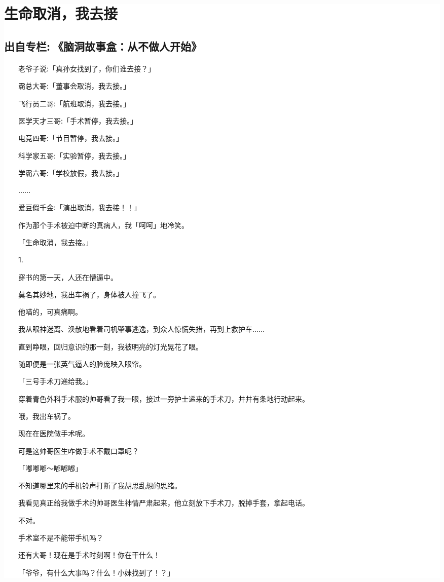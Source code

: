 # 生命取消，我去接  
## 出自专栏: 《脑洞故事盒：从不做人开始》  
&emsp;&emsp;老爷子说:「真孙女找到了，你们谁去接？」  
  
&emsp;&emsp;霸总大哥:「董事会取消，我去接。」  
  
&emsp;&emsp;飞行员二哥:「航班取消，我去接。」  
  
&emsp;&emsp;医学天才三哥:「手术暂停，我去接。」  
  
&emsp;&emsp;电竞四哥:「节目暂停，我去接。」  
  
&emsp;&emsp;科学家五哥:「实验暂停，我去接。」  
  
&emsp;&emsp;学霸六哥:「学校放假，我去接。」  
  
&emsp;&emsp;……  
  
&emsp;&emsp;爱豆假千金:「演出取消，我去接！！」  
  
&emsp;&emsp;作为那个手术被迫中断的真病人，我「呵呵」地冷笑。  
  
&emsp;&emsp;「生命取消，我去接。」  
  
&emsp;&emsp;1.  
  
&emsp;&emsp;穿书的第一天，人还在懵逼中。  
  
&emsp;&emsp;莫名其妙地，我出车祸了，身体被人撞飞了。  
  
&emsp;&emsp;他喵的，可真痛啊。  
  
&emsp;&emsp;我从眼神迷离、涣散地看着司机肇事逃逸，到众人惊慌失措，再到上救护车……  
  
&emsp;&emsp;直到睁眼，回归意识的那一刻，我被明亮的灯光晃花了眼。  
  
&emsp;&emsp;随即便是一张英气逼人的脸庞映入眼帘。  
  
&emsp;&emsp;「三号手术刀递给我。」  
  
&emsp;&emsp;穿着青色外科手术服的帅哥看了我一眼，接过一旁护士递来的手术刀，井井有条地行动起来。  
  
&emsp;&emsp;哦，我出车祸了。  
  
&emsp;&emsp;现在在医院做手术呢。  
  
&emsp;&emsp;可是这帅哥医生咋做手术不戴口罩呢？  
  
&emsp;&emsp;「嘟嘟嘟～嘟嘟嘟」  
  
&emsp;&emsp;不知道哪里来的手机铃声打断了我胡思乱想的思绪。  
  
&emsp;&emsp;我看见真正给我做手术的帅哥医生神情严肃起来，他立刻放下手术刀，脱掉手套，拿起电话。  
  
&emsp;&emsp;不对。  
  
&emsp;&emsp;手术室不是不能带手机吗？  
  
&emsp;&emsp;还有大哥！现在是手术时刻啊！你在干什么！  
  
&emsp;&emsp;「爷爷，有什么大事吗？什么！小妹找到了！？」  
  